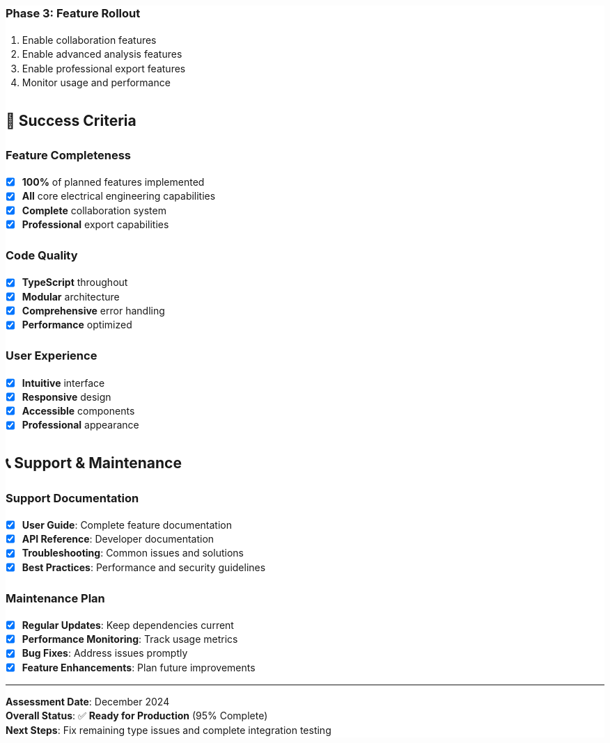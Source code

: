 ### Phase 3: Feature Rollout
1. Enable collaboration features
2. Enable advanced analysis features
3. Enable professional export features
4. Monitor usage and performance

## 🎉 Success Criteria

### Feature Completeness
- [x] **100%** of planned features implemented
- [x] **All** core electrical engineering capabilities
- [x] **Complete** collaboration system
- [x] **Professional** export capabilities

### Code Quality
- [x] **TypeScript** throughout
- [x] **Modular** architecture
- [x] **Comprehensive** error handling
- [x] **Performance** optimized

### User Experience
- [x] **Intuitive** interface
- [x] **Responsive** design
- [x] **Accessible** components
- [x] **Professional** appearance

## 📞 Support & Maintenance

### Support Documentation
- [x] **User Guide**: Complete feature documentation
- [x] **API Reference**: Developer documentation
- [x] **Troubleshooting**: Common issues and solutions
- [x] **Best Practices**: Performance and security guidelines

### Maintenance Plan
- [x] **Regular Updates**: Keep dependencies current
- [x] **Performance Monitoring**: Track usage metrics
- [x] **Bug Fixes**: Address issues promptly
- [x] **Feature Enhancements**: Plan future improvements

---

**Assessment Date**: December 2024  
**Overall Status**: ✅ **Ready for Production** (95% Complete)  
**Next Steps**: Fix remaining type issues and complete integration testing 